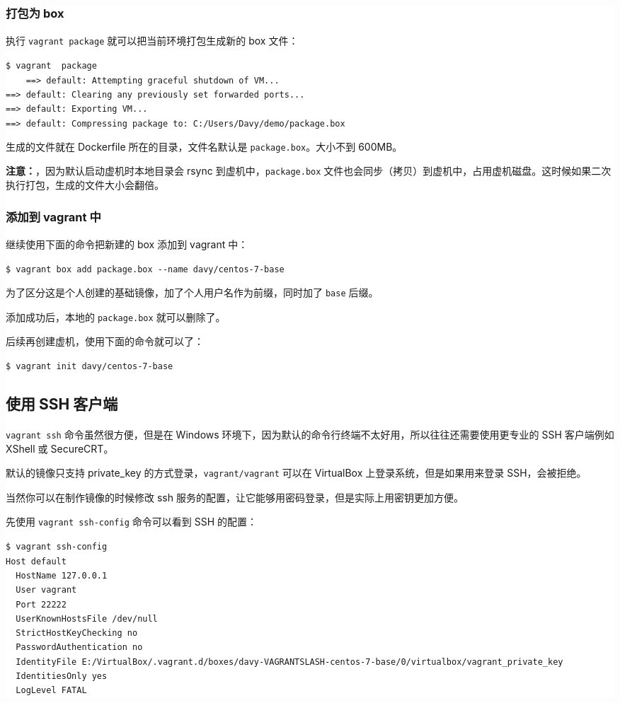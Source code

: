 ### 打包为 box

执行 `vagrant package` 就可以把当前环境打包生成新的 box 文件：

```text
$ vagrant  package
    ==> default: Attempting graceful shutdown of VM...
==> default: Clearing any previously set forwarded ports...
==> default: Exporting VM...
==> default: Compressing package to: C:/Users/Davy/demo/package.box
```

生成的文件就在 Dockerfile 所在的目录，文件名默认是 `package.box`。大小不到 600MB。

**注意：**，因为默认启动虚机时本地目录会 rsync 到虚机中，`package.box` 文件也会同步（拷贝）到虚机中，占用虚机磁盘。这时候如果二次执行打包，生成的文件大小会翻倍。

### 添加到 vagrant 中

继续使用下面的命令把新建的 box 添加到 vagrant 中：

```text
$ vagrant box add package.box --name davy/centos-7-base
```

为了区分这是个人创建的基础镜像，加了个人用户名作为前缀，同时加了 `base` 后缀。

添加成功后，本地的 `package.box` 就可以删除了。

后续再创建虚机，使用下面的命令就可以了：

```text
$ vagrant init davy/centos-7-base
```

## 使用 SSH 客户端

`vagrant ssh` 命令虽然很方便，但是在 Windows 环境下，因为默认的命令行终端不太好用，所以往往还需要使用更专业的 SSH 客户端例如 XShell 或 SecureCRT。

默认的镜像只支持 private_key 的方式登录，`vagrant/vagrant` 可以在 VirtualBox 上登录系统，但是如果用来登录 SSH，会被拒绝。

当然你可以在制作镜像的时候修改 ssh 服务的配置，让它能够用密码登录，但是实际上用密钥更加方便。

先使用 `vagrant ssh-config` 命令可以看到 SSH 的配置：

```text
$ vagrant ssh-config
Host default
  HostName 127.0.0.1
  User vagrant
  Port 22222
  UserKnownHostsFile /dev/null
  StrictHostKeyChecking no
  PasswordAuthentication no
  IdentityFile E:/VirtualBox/.vagrant.d/boxes/davy-VAGRANTSLASH-centos-7-base/0/virtualbox/vagrant_private_key
  IdentitiesOnly yes
  LogLevel FATAL
```
